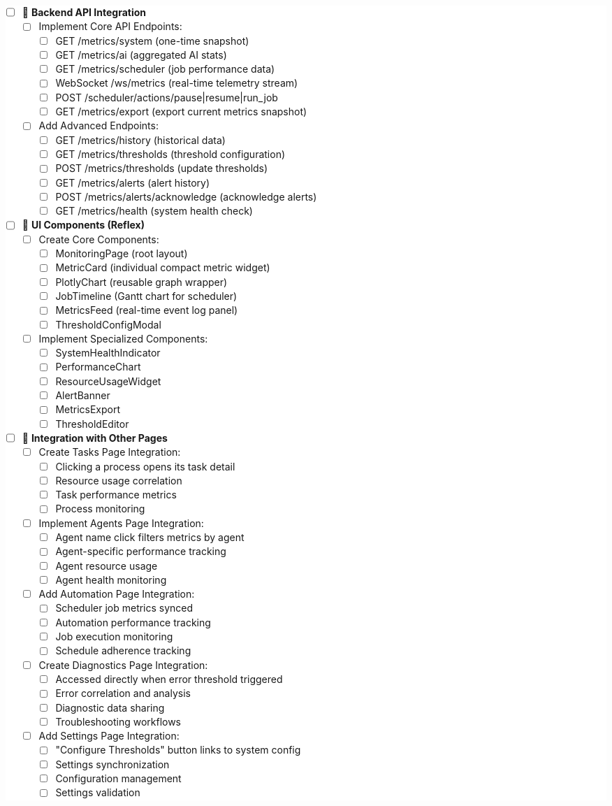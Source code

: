 - [ ] 🔴 **Backend API Integration**
  - [ ] Implement Core API Endpoints:
    - [ ] GET /metrics/system (one-time snapshot)
    - [ ] GET /metrics/ai (aggregated AI stats)
    - [ ] GET /metrics/scheduler (job performance data)
    - [ ] WebSocket /ws/metrics (real-time telemetry stream)
    - [ ] POST /scheduler/actions/pause|resume|run_job
    - [ ] GET /metrics/export (export current metrics snapshot)
  - [ ] Add Advanced Endpoints:
    - [ ] GET /metrics/history (historical data)
    - [ ] GET /metrics/thresholds (threshold configuration)
    - [ ] POST /metrics/thresholds (update thresholds)
    - [ ] GET /metrics/alerts (alert history)
    - [ ] POST /metrics/alerts/acknowledge (acknowledge alerts)
    - [ ] GET /metrics/health (system health check)

- [ ] 🔴 **UI Components (Reflex)**
  - [ ] Create Core Components:
    - [ ] MonitoringPage (root layout)
    - [ ] MetricCard (individual compact metric widget)
    - [ ] PlotlyChart (reusable graph wrapper)
    - [ ] JobTimeline (Gantt chart for scheduler)
    - [ ] MetricsFeed (real-time event log panel)
    - [ ] ThresholdConfigModal
  - [ ] Implement Specialized Components:
    - [ ] SystemHealthIndicator
    - [ ] PerformanceChart
    - [ ] ResourceUsageWidget
    - [ ] AlertBanner
    - [ ] MetricsExport
    - [ ] ThresholdEditor

- [ ] 🔴 **Integration with Other Pages**
  - [ ] Create Tasks Page Integration:
    - [ ] Clicking a process opens its task detail
    - [ ] Resource usage correlation
    - [ ] Task performance metrics
    - [ ] Process monitoring
  - [ ] Implement Agents Page Integration:
    - [ ] Agent name click filters metrics by agent
    - [ ] Agent-specific performance tracking
    - [ ] Agent resource usage
    - [ ] Agent health monitoring
  - [ ] Add Automation Page Integration:
    - [ ] Scheduler job metrics synced
    - [ ] Automation performance tracking
    - [ ] Job execution monitoring
    - [ ] Schedule adherence tracking
  - [ ] Create Diagnostics Page Integration:
    - [ ] Accessed directly when error threshold triggered
    - [ ] Error correlation and analysis
    - [ ] Diagnostic data sharing
    - [ ] Troubleshooting workflows
  - [ ] Add Settings Page Integration:
    - [ ] "Configure Thresholds" button links to system config
    - [ ] Settings synchronization
    - [ ] Configuration management
    - [ ] Settings validation
